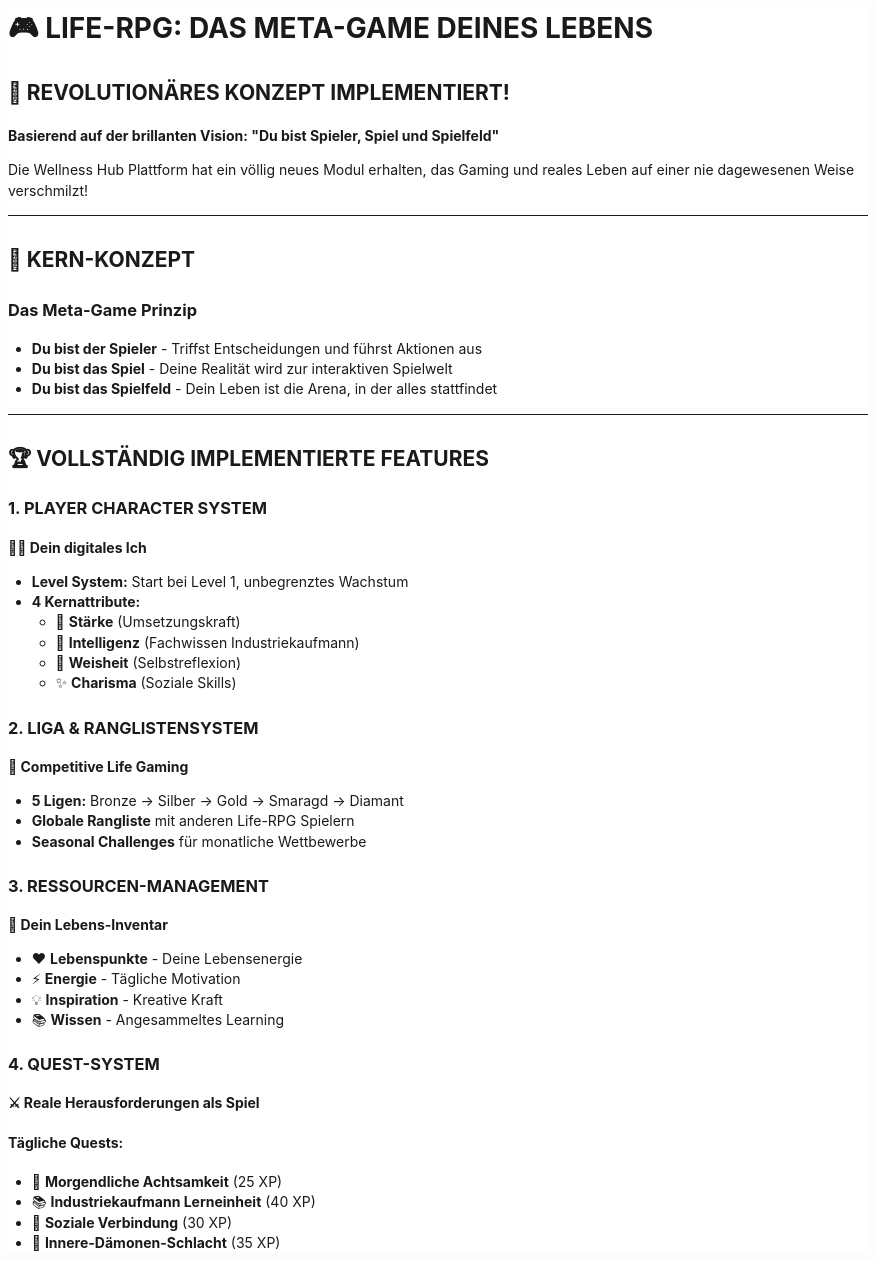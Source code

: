# 🎮 LIFE-RPG: DAS META-GAME DEINES LEBENS

## 🌟 REVOLUTIONÄRES KONZEPT IMPLEMENTIERT!

**Basierend auf der brillanten Vision: "Du bist Spieler, Spiel und Spielfeld"**

Die Wellness Hub Plattform hat ein völlig neues Modul erhalten, das Gaming und reales Leben auf einer nie dagewesenen Weise verschmilzt!

---

## 🎯 KERN-KONZEPT

### Das Meta-Game Prinzip
- **Du bist der Spieler** - Triffst Entscheidungen und führst Aktionen aus
- **Du bist das Spiel** - Deine Realität wird zur interaktiven Spielwelt
- **Du bist das Spielfeld** - Dein Leben ist die Arena, in der alles stattfindet

---

## 🏆 VOLLSTÄNDIG IMPLEMENTIERTE FEATURES

### 1. PLAYER CHARACTER SYSTEM
**🧙‍♂️ Dein digitales Ich**
- **Level System:** Start bei Level 1, unbegrenztes Wachstum
- **4 Kernattribute:**
  - 💪 **Stärke** (Umsetzungskraft)
  - 🧠 **Intelligenz** (Fachwissen Industriekaufmann)
  - 🧘 **Weisheit** (Selbstreflexion)
  - ✨ **Charisma** (Soziale Skills)

### 2. LIGA & RANGLISTENSYSTEM
**🏅 Competitive Life Gaming**
- **5 Ligen:** Bronze → Silber → Gold → Smaragd → Diamant
- **Globale Rangliste** mit anderen Life-RPG Spielern
- **Seasonal Challenges** für monatliche Wettbewerbe

### 3. RESSOURCEN-MANAGEMENT
**🎒 Dein Lebens-Inventar**
- ❤️ **Lebenspunkte** - Deine Lebensenergie
- ⚡ **Energie** - Tägliche Motivation
- 💡 **Inspiration** - Kreative Kraft
- 📚 **Wissen** - Angesammeltes Learning

### 4. QUEST-SYSTEM
**⚔️ Reale Herausforderungen als Spiel**

#### Tägliche Quests:
- 🧘 **Morgendliche Achtsamkeit** (25 XP)
- 📚 **Industriekaufmann Lerneinheit** (40 XP)
- 💬 **Soziale Verbindung** (30 XP)
- 🧠 **Innere-Dämonen-Schlacht** (35 XP)
